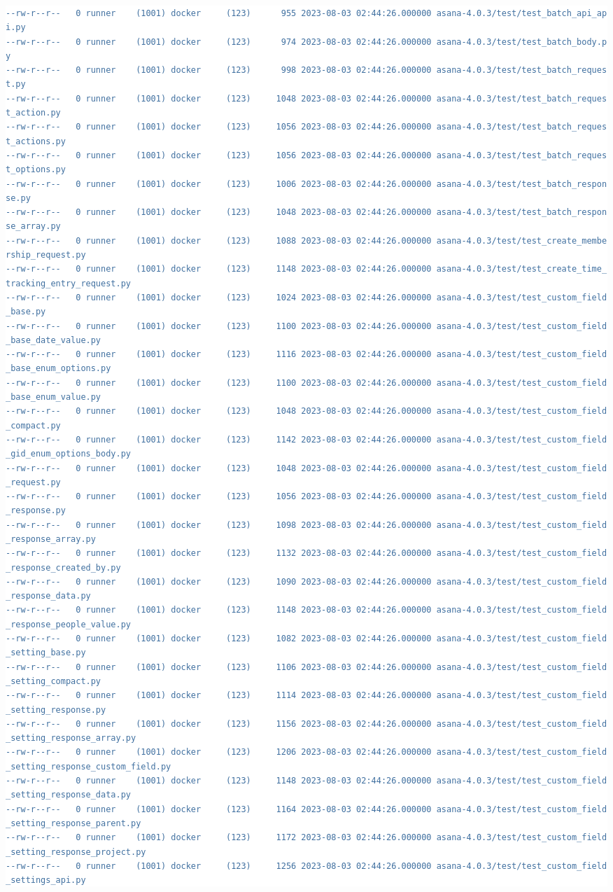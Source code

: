 ```diff
--rw-r--r--   0 runner    (1001) docker     (123)      955 2023-08-03 02:44:26.000000 asana-4.0.3/test/test_batch_api_api.py
--rw-r--r--   0 runner    (1001) docker     (123)      974 2023-08-03 02:44:26.000000 asana-4.0.3/test/test_batch_body.py
--rw-r--r--   0 runner    (1001) docker     (123)      998 2023-08-03 02:44:26.000000 asana-4.0.3/test/test_batch_request.py
--rw-r--r--   0 runner    (1001) docker     (123)     1048 2023-08-03 02:44:26.000000 asana-4.0.3/test/test_batch_request_action.py
--rw-r--r--   0 runner    (1001) docker     (123)     1056 2023-08-03 02:44:26.000000 asana-4.0.3/test/test_batch_request_actions.py
--rw-r--r--   0 runner    (1001) docker     (123)     1056 2023-08-03 02:44:26.000000 asana-4.0.3/test/test_batch_request_options.py
--rw-r--r--   0 runner    (1001) docker     (123)     1006 2023-08-03 02:44:26.000000 asana-4.0.3/test/test_batch_response.py
--rw-r--r--   0 runner    (1001) docker     (123)     1048 2023-08-03 02:44:26.000000 asana-4.0.3/test/test_batch_response_array.py
--rw-r--r--   0 runner    (1001) docker     (123)     1088 2023-08-03 02:44:26.000000 asana-4.0.3/test/test_create_membership_request.py
--rw-r--r--   0 runner    (1001) docker     (123)     1148 2023-08-03 02:44:26.000000 asana-4.0.3/test/test_create_time_tracking_entry_request.py
--rw-r--r--   0 runner    (1001) docker     (123)     1024 2023-08-03 02:44:26.000000 asana-4.0.3/test/test_custom_field_base.py
--rw-r--r--   0 runner    (1001) docker     (123)     1100 2023-08-03 02:44:26.000000 asana-4.0.3/test/test_custom_field_base_date_value.py
--rw-r--r--   0 runner    (1001) docker     (123)     1116 2023-08-03 02:44:26.000000 asana-4.0.3/test/test_custom_field_base_enum_options.py
--rw-r--r--   0 runner    (1001) docker     (123)     1100 2023-08-03 02:44:26.000000 asana-4.0.3/test/test_custom_field_base_enum_value.py
--rw-r--r--   0 runner    (1001) docker     (123)     1048 2023-08-03 02:44:26.000000 asana-4.0.3/test/test_custom_field_compact.py
--rw-r--r--   0 runner    (1001) docker     (123)     1142 2023-08-03 02:44:26.000000 asana-4.0.3/test/test_custom_field_gid_enum_options_body.py
--rw-r--r--   0 runner    (1001) docker     (123)     1048 2023-08-03 02:44:26.000000 asana-4.0.3/test/test_custom_field_request.py
--rw-r--r--   0 runner    (1001) docker     (123)     1056 2023-08-03 02:44:26.000000 asana-4.0.3/test/test_custom_field_response.py
--rw-r--r--   0 runner    (1001) docker     (123)     1098 2023-08-03 02:44:26.000000 asana-4.0.3/test/test_custom_field_response_array.py
--rw-r--r--   0 runner    (1001) docker     (123)     1132 2023-08-03 02:44:26.000000 asana-4.0.3/test/test_custom_field_response_created_by.py
--rw-r--r--   0 runner    (1001) docker     (123)     1090 2023-08-03 02:44:26.000000 asana-4.0.3/test/test_custom_field_response_data.py
--rw-r--r--   0 runner    (1001) docker     (123)     1148 2023-08-03 02:44:26.000000 asana-4.0.3/test/test_custom_field_response_people_value.py
--rw-r--r--   0 runner    (1001) docker     (123)     1082 2023-08-03 02:44:26.000000 asana-4.0.3/test/test_custom_field_setting_base.py
--rw-r--r--   0 runner    (1001) docker     (123)     1106 2023-08-03 02:44:26.000000 asana-4.0.3/test/test_custom_field_setting_compact.py
--rw-r--r--   0 runner    (1001) docker     (123)     1114 2023-08-03 02:44:26.000000 asana-4.0.3/test/test_custom_field_setting_response.py
--rw-r--r--   0 runner    (1001) docker     (123)     1156 2023-08-03 02:44:26.000000 asana-4.0.3/test/test_custom_field_setting_response_array.py
--rw-r--r--   0 runner    (1001) docker     (123)     1206 2023-08-03 02:44:26.000000 asana-4.0.3/test/test_custom_field_setting_response_custom_field.py
--rw-r--r--   0 runner    (1001) docker     (123)     1148 2023-08-03 02:44:26.000000 asana-4.0.3/test/test_custom_field_setting_response_data.py
--rw-r--r--   0 runner    (1001) docker     (123)     1164 2023-08-03 02:44:26.000000 asana-4.0.3/test/test_custom_field_setting_response_parent.py
--rw-r--r--   0 runner    (1001) docker     (123)     1172 2023-08-03 02:44:26.000000 asana-4.0.3/test/test_custom_field_setting_response_project.py
--rw-r--r--   0 runner    (1001) docker     (123)     1256 2023-08-03 02:44:26.000000 asana-4.0.3/test/test_custom_field_settings_api.py
```